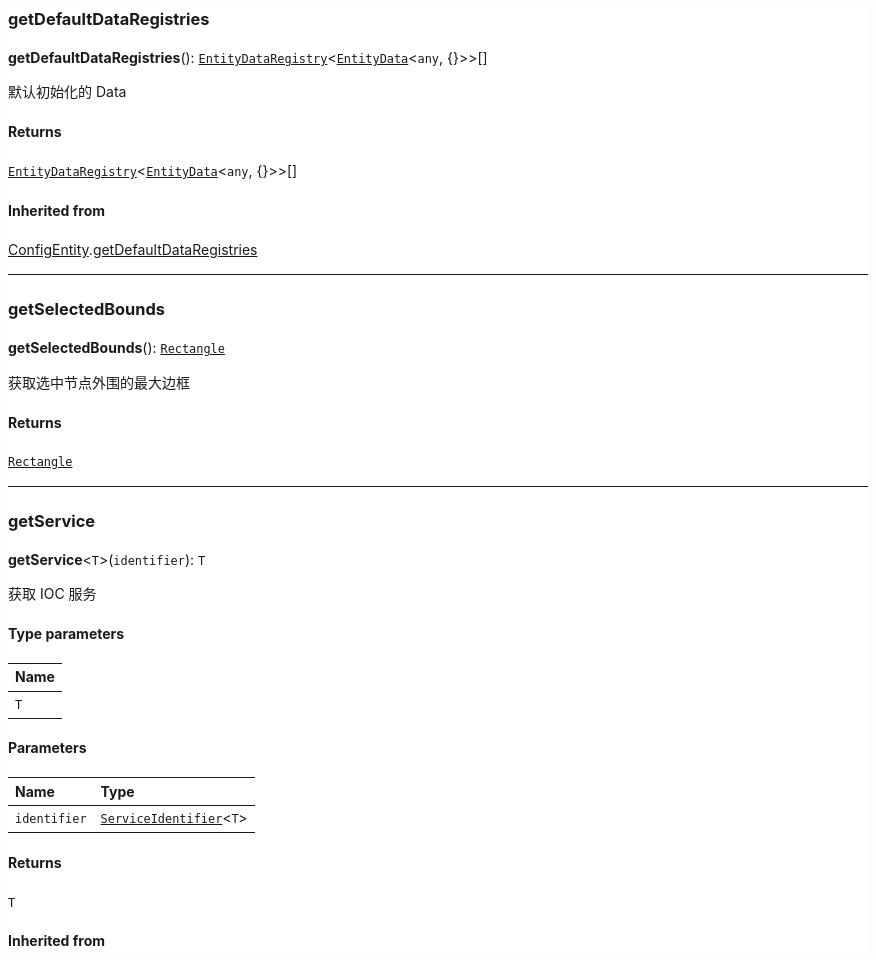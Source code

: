 ### getDefaultDataRegistries

**getDefaultDataRegistries**(): [`EntityDataRegistry`](/en/auto-docs/free-layout-editor/interfaces/EntityDataRegistry.md)<[`EntityData`](/en/auto-docs/free-layout-editor/classes/EntityData.md)<`any`, {}>>\[]

默认初始化的 Data

#### Returns

[`EntityDataRegistry`](/en/auto-docs/free-layout-editor/interfaces/EntityDataRegistry.md)<[`EntityData`](/en/auto-docs/free-layout-editor/classes/EntityData.md)<`any`, {}>>\[]

#### Inherited from

[ConfigEntity](/en/auto-docs/free-layout-editor/classes/ConfigEntity.md).[getDefaultDataRegistries](/en/auto-docs/free-layout-editor/classes/ConfigEntity.md#getdefaultdataregistries)

***

### getSelectedBounds

**getSelectedBounds**(): [`Rectangle`](/en/auto-docs/free-layout-editor/classes/Rectangle-1.md)

获取选中节点外围的最大边框

#### Returns

[`Rectangle`](/en/auto-docs/free-layout-editor/classes/Rectangle-1.md)

***

### getService

**getService**<`T`>(`identifier`): `T`

获取 IOC 服务

#### Type parameters

| Name |
| :------ |
| `T` |

#### Parameters

| Name | Type |
| :------ | :------ |
| `identifier` | [`ServiceIdentifier`](/en/auto-docs/free-layout-editor/types/interfaces.ServiceIdentifier.md)<`T`> |

#### Returns

`T`

#### Inherited from
